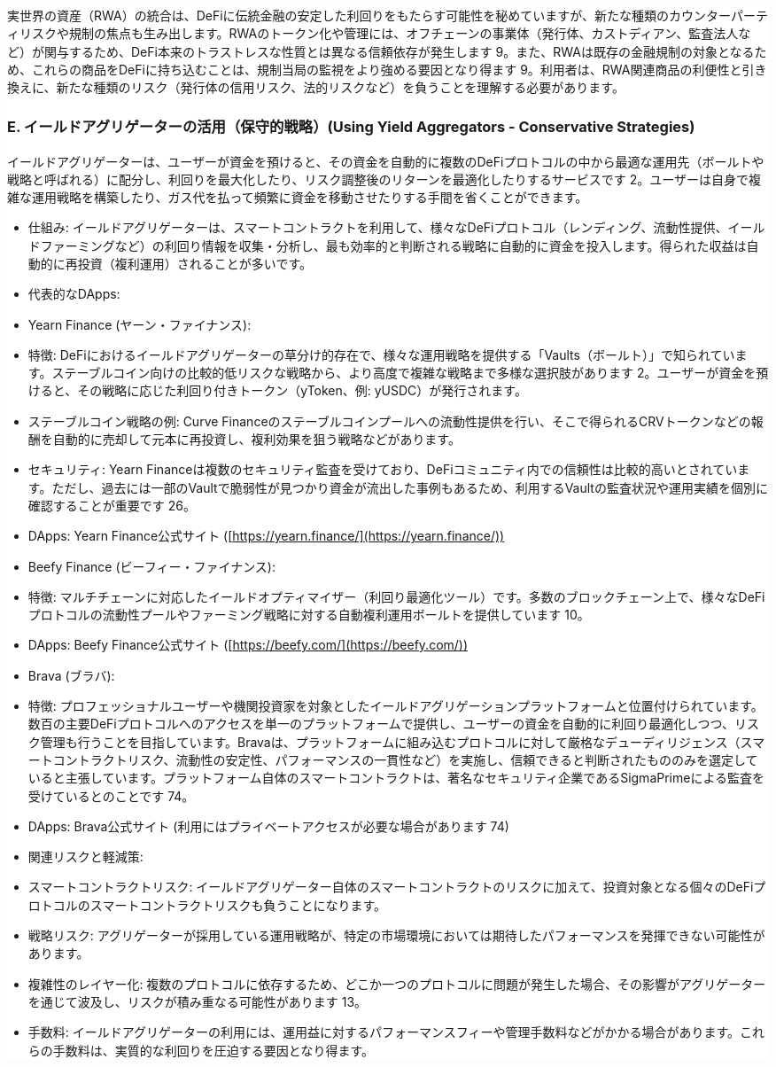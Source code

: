 
実世界の資産（RWA）の統合は、DeFiに伝統金融の安定した利回りをもたらす可能性を秘めていますが、新たな種類のカウンターパーティリスクや規制の焦点も生み出します。RWAのトークン化や管理には、オフチェーンの事業体（発行体、カストディアン、監査法人など）が関与するため、DeFi本来のトラストレスな性質とは異なる信頼依存が発生します 9。また、RWAは既存の金融規制の対象となるため、これらの商品をDeFiに持ち込むことは、規制当局の監視をより強める要因となり得ます 9。利用者は、RWA関連商品の利便性と引き換えに、新たな種類のリスク（発行体の信用リスク、法的リスクなど）を負うことを理解する必要があります。

### E. イールドアグリゲーターの活用（保守的戦略）(Using Yield Aggregators - Conservative Strategies)

イールドアグリゲーターは、ユーザーが資金を預けると、その資金を自動的に複数のDeFiプロトコルの中から最適な運用先（ボールトや戦略と呼ばれる）に配分し、利回りを最大化したり、リスク調整後のリターンを最適化したりするサービスです 2。ユーザーは自身で複雑な運用戦略を構築したり、ガス代を払って頻繁に資金を移動させたりする手間を省くことができます。

- 仕組み: イールドアグリゲーターは、スマートコントラクトを利用して、様々なDeFiプロトコル（レンディング、流動性提供、イールドファーミングなど）の利回り情報を収集・分析し、最も効率的と判断される戦略に自動的に資金を投入します。得られた収益は自動的に再投資（複利運用）されることが多いです。
    
- 代表的なDApps:
    

- Yearn Finance (ヤーン・ファイナンス):
    

- 特徴: DeFiにおけるイールドアグリゲーターの草分け的存在で、様々な運用戦略を提供する「Vaults（ボールト）」で知られています。ステーブルコイン向けの比較的低リスクな戦略から、より高度で複雑な戦略まで多様な選択肢があります 2。ユーザーが資金を預けると、その戦略に応じた利回り付きトークン（yToken、例: yUSDC）が発行されます。
    
- ステーブルコイン戦略の例: Curve Financeのステーブルコインプールへの流動性提供を行い、そこで得られるCRVトークンなどの報酬を自動的に売却して元本に再投資し、複利効果を狙う戦略などがあります。
    
- セキュリティ: Yearn Financeは複数のセキュリティ監査を受けており、DeFiコミュニティ内での信頼性は比較的高いとされています。ただし、過去には一部のVaultで脆弱性が見つかり資金が流出した事例もあるため、利用するVaultの監査状況や運用実績を個別に確認することが重要です 26。
    
- DApps: Yearn Finance公式サイト ([https://yearn.finance/](https://yearn.finance/))
    

- Beefy Finance (ビーフィー・ファイナンス):
    

- 特徴: マルチチェーンに対応したイールドオプティマイザー（利回り最適化ツール）です。多数のブロックチェーン上で、様々なDeFiプロトコルの流動性プールやファーミング戦略に対する自動複利運用ボールトを提供しています 10。
    
- DApps: Beefy Finance公式サイト ([https://beefy.com/](https://beefy.com/))
    

- Brava (ブラバ):
    

- 特徴: プロフェッショナルユーザーや機関投資家を対象としたイールドアグリゲーションプラットフォームと位置付けられています。数百の主要DeFiプロトコルへのアクセスを単一のプラットフォームで提供し、ユーザーの資金を自動的に利回り最適化しつつ、リスク管理も行うことを目指しています。Bravaは、プラットフォームに組み込むプロトコルに対して厳格なデューディリジェンス（スマートコントラクトリスク、流動性の安定性、パフォーマンスの一貫性など）を実施し、信頼できると判断されたもののみを選定していると主張しています。プラットフォーム自体のスマートコントラクトは、著名なセキュリティ企業であるSigmaPrimeによる監査を受けているとのことです 74。
    
- DApps: Brava公式サイト (利用にはプライベートアクセスが必要な場合があります 74)
    

- 関連リスクと軽減策:
    

- スマートコントラクトリスク: イールドアグリゲーター自体のスマートコントラクトのリスクに加えて、投資対象となる個々のDeFiプロトコルのスマートコントラクトリスクも負うことになります。
    
- 戦略リスク: アグリゲーターが採用している運用戦略が、特定の市場環境においては期待したパフォーマンスを発揮できない可能性があります。
    
- 複雑性のレイヤー化: 複数のプロトコルに依存するため、どこか一つのプロトコルに問題が発生した場合、その影響がアグリゲーターを通じて波及し、リスクが積み重なる可能性があります 13。
    
- 手数料: イールドアグリゲーターの利用には、運用益に対するパフォーマンスフィーや管理手数料などがかかる場合があります。これらの手数料は、実質的な利回りを圧迫する要因となり得ます。
    